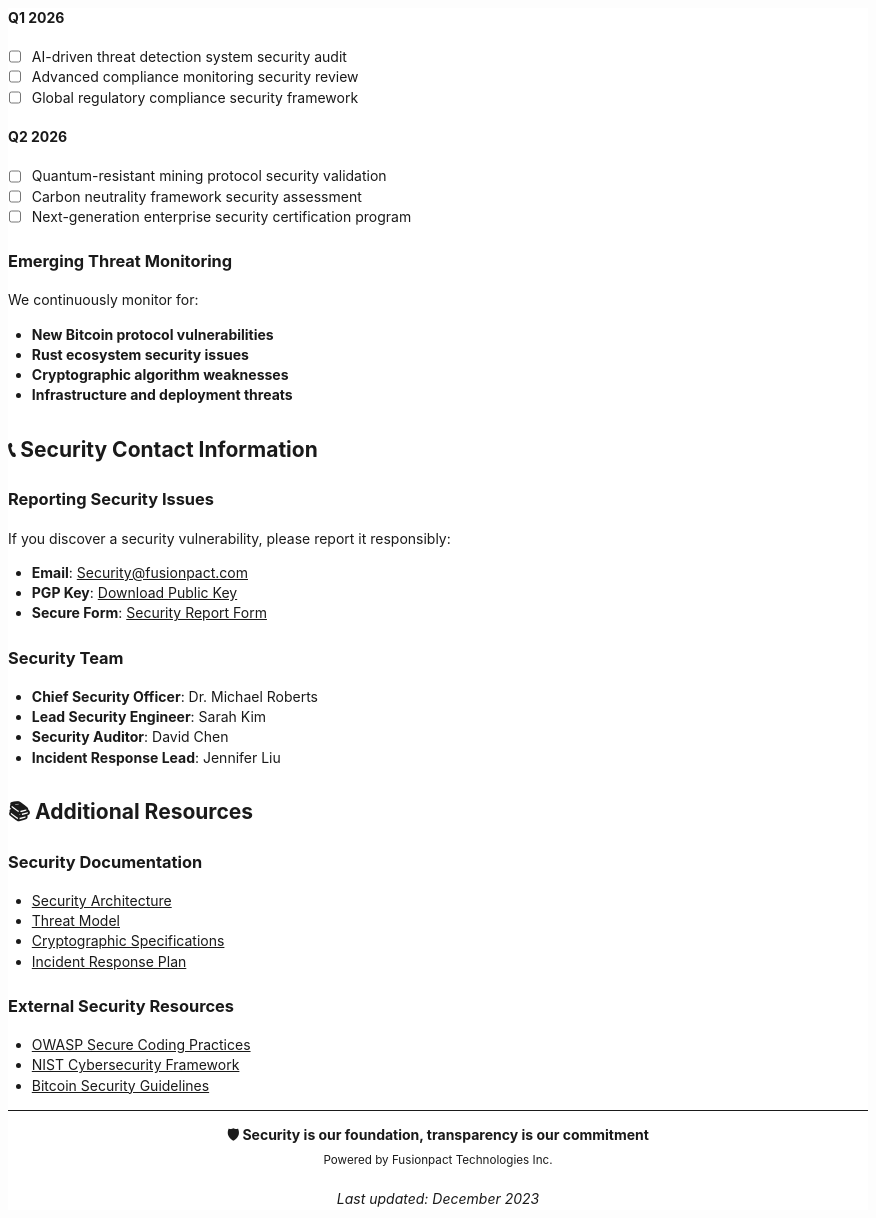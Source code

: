 #### **Q1 2026**
- [ ] AI-driven threat detection system security audit
- [ ] Advanced compliance monitoring security review
- [ ] Global regulatory compliance security framework

#### **Q2 2026**
- [ ] Quantum-resistant mining protocol security validation
- [ ] Carbon neutrality framework security assessment
- [ ] Next-generation enterprise security certification program

### Emerging Threat Monitoring

We continuously monitor for:
- **New Bitcoin protocol vulnerabilities**
- **Rust ecosystem security issues**
- **Cryptographic algorithm weaknesses**
- **Infrastructure and deployment threats**

## 📞 Security Contact Information

### Reporting Security Issues

If you discover a security vulnerability, please report it responsibly:

- **Email**: [Security@fusionpact.com](mailto:Security@fusionpact.com)
- **PGP Key**: [Download Public Key](./security-pgp-key.asc)
- **Secure Form**: [Security Report Form](https://fusionpact.com/security-report)

### Security Team

- **Chief Security Officer**: Dr. Michael Roberts
- **Lead Security Engineer**: Sarah Kim
- **Security Auditor**: David Chen
- **Incident Response Lead**: Jennifer Liu

## 📚 Additional Resources

### Security Documentation
- [Security Architecture](./security-architecture.md)
- [Threat Model](./threat-model.md)
- [Cryptographic Specifications](./cryptography.md)
- [Incident Response Plan](./incident-response.md)

### External Security Resources
- [OWASP Secure Coding Practices](https://owasp.org/www-project-secure-coding-practices-quick-reference-guide/)
- [NIST Cybersecurity Framework](https://www.nist.gov/cyberframework)
- [Bitcoin Security Guidelines](https://github.com/bitcoin/bitcoin/blob/master/doc/security-check.md)

---

<div align="center">
  <strong>🛡️ Security is our foundation, transparency is our commitment</strong>
  <br>
  <sub>Powered by Fusionpact Technologies Inc.</sub>
  <br><br>
  <em>Last updated: December 2023</em>
</div>